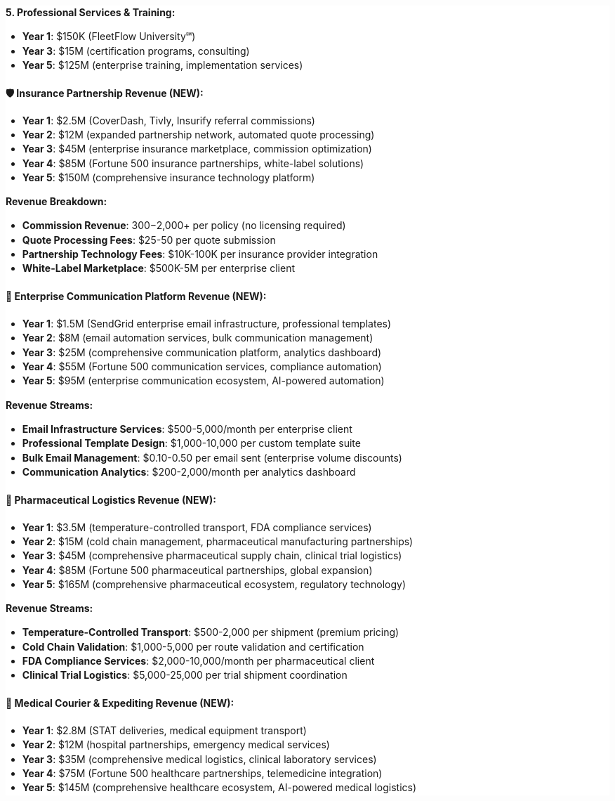 **5. Professional Services & Training:**

- **Year 1**: $150K (FleetFlow University℠)
- **Year 3**: $15M (certification programs, consulting)
- **Year 5**: $125M (enterprise training, implementation services)

#### **🛡️ Insurance Partnership Revenue (NEW):**

- **Year 1**: $2.5M (CoverDash, Tivly, Insurify referral commissions)
- **Year 2**: $12M (expanded partnership network, automated quote processing)
- **Year 3**: $45M (enterprise insurance marketplace, commission optimization)
- **Year 4**: $85M (Fortune 500 insurance partnerships, white-label solutions)
- **Year 5**: $150M (comprehensive insurance technology platform)

**Revenue Breakdown:**

- **Commission Revenue**: $300-$2,000+ per policy (no licensing required)
- **Quote Processing Fees**: $25-50 per quote submission
- **Partnership Technology Fees**: $10K-100K per insurance provider integration
- **White-Label Marketplace**: $500K-5M per enterprise client

#### **📧 Enterprise Communication Platform Revenue (NEW):**

- **Year 1**: $1.5M (SendGrid enterprise email infrastructure, professional templates)
- **Year 2**: $8M (email automation services, bulk communication management)
- **Year 3**: $25M (comprehensive communication platform, analytics dashboard)
- **Year 4**: $55M (Fortune 500 communication services, compliance automation)
- **Year 5**: $95M (enterprise communication ecosystem, AI-powered automation)

**Revenue Streams:**

- **Email Infrastructure Services**: $500-5,000/month per enterprise client
- **Professional Template Design**: $1,000-10,000 per custom template suite
- **Bulk Email Management**: $0.10-0.50 per email sent (enterprise volume discounts)
- **Communication Analytics**: $200-2,000/month per analytics dashboard

#### **💊 Pharmaceutical Logistics Revenue (NEW):**

- **Year 1**: $3.5M (temperature-controlled transport, FDA compliance services)
- **Year 2**: $15M (cold chain management, pharmaceutical manufacturing partnerships)
- **Year 3**: $45M (comprehensive pharmaceutical supply chain, clinical trial logistics)
- **Year 4**: $85M (Fortune 500 pharmaceutical partnerships, global expansion)
- **Year 5**: $165M (comprehensive pharmaceutical ecosystem, regulatory technology)

**Revenue Streams:**

- **Temperature-Controlled Transport**: $500-2,000 per shipment (premium pricing)
- **Cold Chain Validation**: $1,000-5,000 per route validation and certification
- **FDA Compliance Services**: $2,000-10,000/month per pharmaceutical client
- **Clinical Trial Logistics**: $5,000-25,000 per trial shipment coordination

#### **🏥 Medical Courier & Expediting Revenue (NEW):**

- **Year 1**: $2.8M (STAT deliveries, medical equipment transport)
- **Year 2**: $12M (hospital partnerships, emergency medical services)
- **Year 3**: $35M (comprehensive medical logistics, clinical laboratory services)
- **Year 4**: $75M (Fortune 500 healthcare partnerships, telemedicine integration)
- **Year 5**: $145M (comprehensive healthcare ecosystem, AI-powered medical logistics)
